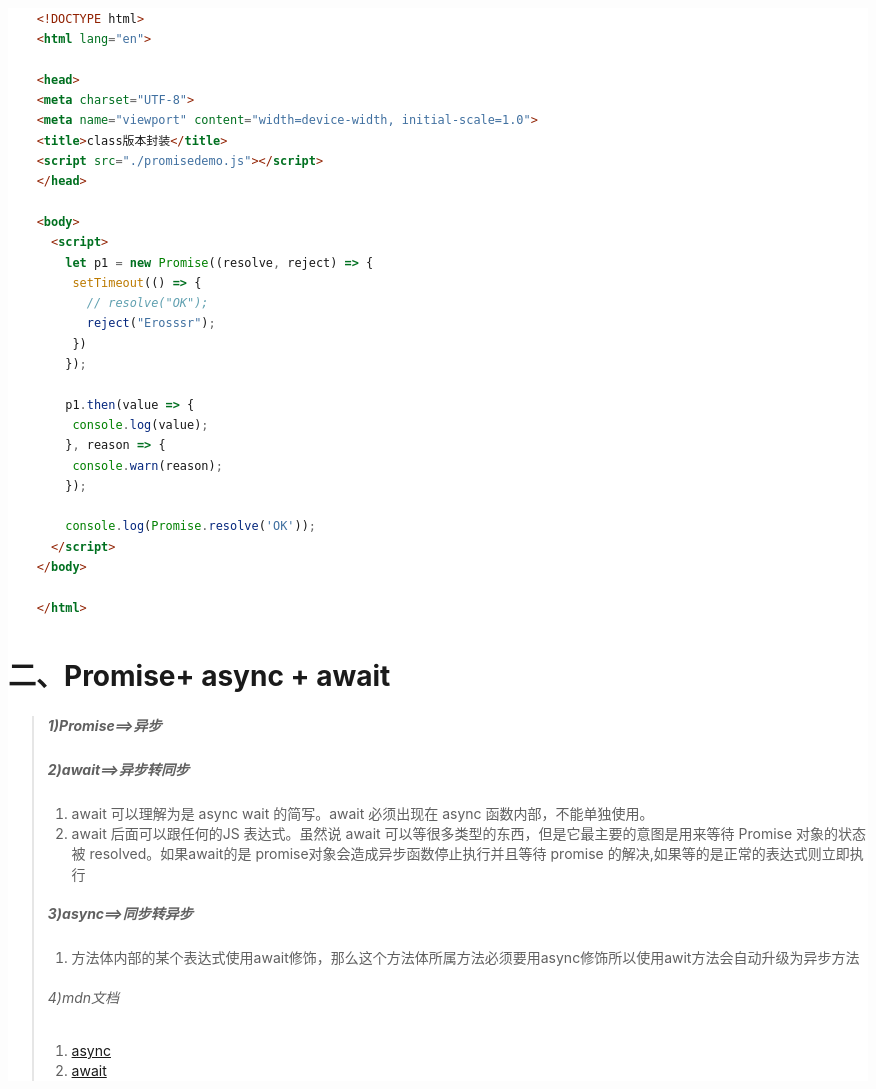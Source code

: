 ```html
	<!DOCTYPE html>
	<html lang="en">
	
	<head>
	<meta charset="UTF-8">
	<meta name="viewport" content="width=device-width, initial-scale=1.0">
	<title>class版本封装</title>
	<script src="./promisedemo.js"></script>
	</head>
	
	<body>
	  <script>
		let p1 = new Promise((resolve, reject) => {
		 setTimeout(() => {
		   // resolve("OK");
		   reject("Erosssr");
		 })
		});
		
		p1.then(value => {
		 console.log(value);
		}, reason => {
		 console.warn(reason);
		});
		
		console.log(Promise.resolve('OK'));
	  </script>
	</body>
	
	</html>
```
# 二、Promise+ async + await
>##### 							1)Promise==>异步
>
>##### 							2)await==>异步转同步
>
>1. await 可以理解为是 async wait 的简写。await 必须出现在 async 函数内部，不能单独使用。
>2. await 后面可以跟任何的JS 表达式。虽然说 await 可以等很多类型的东西，但是它最主要的意图是用来等待 Promise 对象的状态被 resolved。如果await的是 promise对象会造成异步函数停止执行并且等待 promise 的解决,如果等的是正常的表达式则立即执行		
>
>##### 							3)async==>同步转异步
>
>1.    方法体内部的某个表达式使用await修饰，那么这个方法体所属方法必须要用async修饰所以使用awit方法会自动升级为异步方法
>
>###### 4)mdn文档
>
>1. [async](https://developer.mozilla.org/zh-CN/docs/Web/JavaScript/Reference/Statements/async_function) 
>2. [await](https://developer.mozilla.org/zh-CN/docs/Web/JavaScript/Reference/Operators/await)
